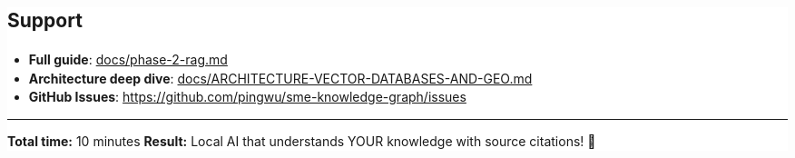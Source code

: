 ## Support

- **Full guide**: [docs/phase-2-rag.md](phase-2-rag.md)
- **Architecture deep dive**: [docs/ARCHITECTURE-VECTOR-DATABASES-AND-GEO.md](ARCHITECTURE-VECTOR-DATABASES-AND-GEO.md)
- **GitHub Issues**: https://github.com/pingwu/sme-knowledge-graph/issues

---

**Total time:** 10 minutes
**Result:** Local AI that understands YOUR knowledge with source citations! 🚀
